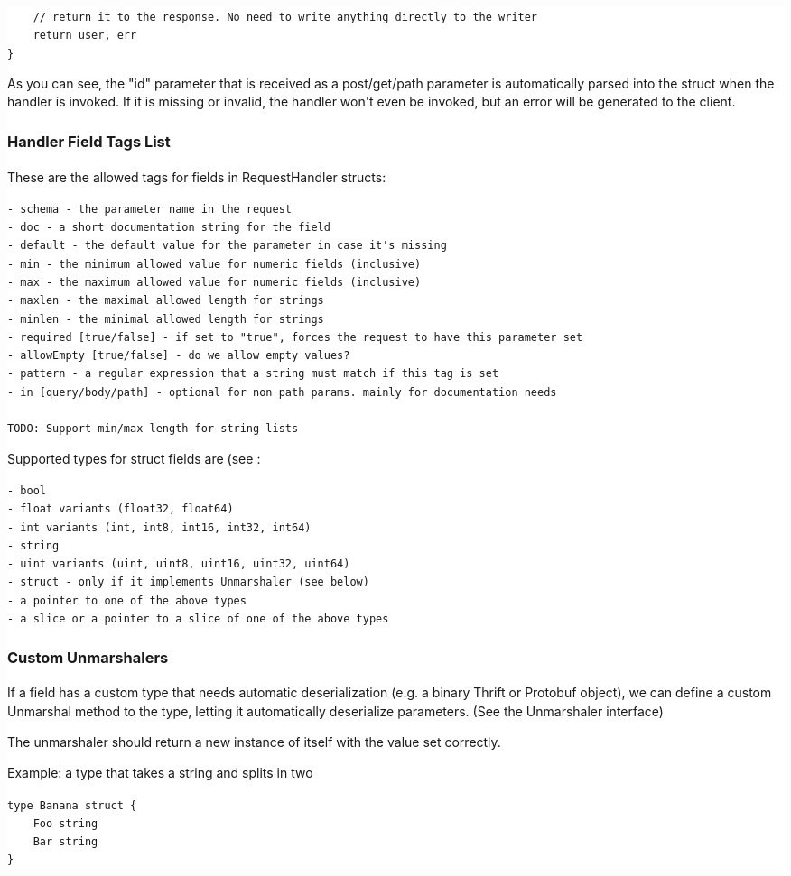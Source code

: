     	// return it to the response. No need to write anything directly to the writer
    	return user, err
    }

As you can see, the "id" parameter that is received as a post/get/path parameter
is automatically parsed into the struct when the handler is invoked. If it is
missing or invalid, the handler won't even be invoked, but an error will be
generated to the client.


### Handler Field Tags List

These are the allowed tags for fields in RequestHandler structs:

    - schema - the parameter name in the request
    - doc - a short documentation string for the field
    - default - the default value for the parameter in case it's missing
    - min - the minimum allowed value for numeric fields (inclusive)
    - max - the maximum allowed value for numeric fields (inclusive)
    - maxlen - the maximal allowed length for strings
    - minlen - the minimal allowed length for strings
    - required [true/false] - if set to "true", forces the request to have this parameter set
    - allowEmpty [true/false] - do we allow empty values?
    - pattern - a regular expression that a string must match if this tag is set
    - in [query/body/path] - optional for non path params. mainly for documentation needs

    TODO: Support min/max length for string lists

Supported types for struct fields are (see :

    - bool
    - float variants (float32, float64)
    - int variants (int, int8, int16, int32, int64)
    - string
    - uint variants (uint, uint8, uint16, uint32, uint64)
    - struct - only if it implements Unmarshaler (see below)
    - a pointer to one of the above types
    - a slice or a pointer to a slice of one of the above types


### Custom Unmarshalers

If a field has a custom type that needs automatic deserialization (e.g. a binary
Thrift or Protobuf object), we can define a custom Unmarshal method to the type,
letting it automatically deserialize parameters. (See the Unmarshaler interface)

The unmarshaler should return a new instance of itself with the value set
correctly.

Example: a type that takes a string and splits in two

    type Banana struct {
    	Foo string
    	Bar string
    }
